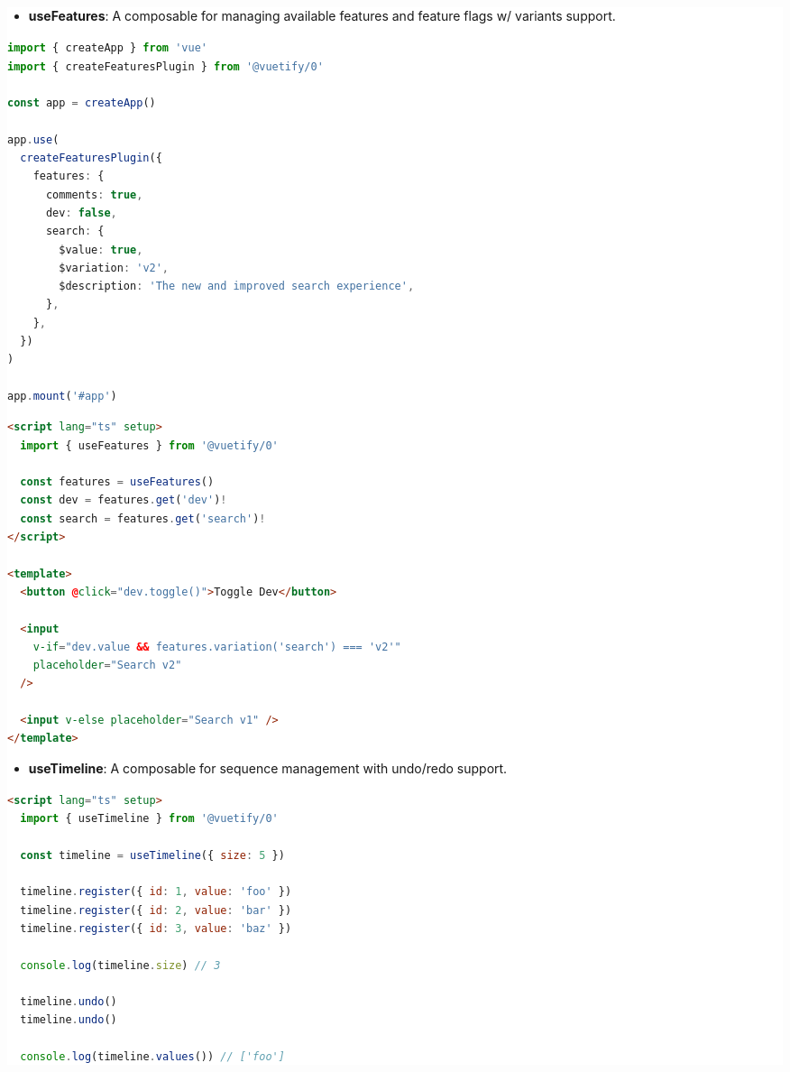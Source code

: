 * **useFeatures**: A composable for managing available features and feature flags w/ variants support.

```ts { resource="src/main.ts" }
import { createApp } from 'vue'
import { createFeaturesPlugin } from '@vuetify/0'

const app = createApp()

app.use(
  createFeaturesPlugin({
    features: {
      comments: true,
      dev: false,
      search: {
        $value: true,
        $variation: 'v2',
        $description: 'The new and improved search experience',
      },
    },
  })
)

app.mount('#app')
```

```html { resource="src/components/SomeComponent.vue" }
<script lang="ts" setup>
  import { useFeatures } from '@vuetify/0'

  const features = useFeatures()
  const dev = features.get('dev')!
  const search = features.get('search')!
</script>

<template>
  <button @click="dev.toggle()">Toggle Dev</button>

  <input
    v-if="dev.value && features.variation('search') === 'v2'"
    placeholder="Search v2"
  />

  <input v-else placeholder="Search v1" />
</template>
```

* **useTimeline**: A composable for sequence management with undo/redo support.

```html { resource="src/components/SomeComponent.vue" }
<script lang="ts" setup>
  import { useTimeline } from '@vuetify/0'

  const timeline = useTimeline({ size: 5 })

  timeline.register({ id: 1, value: 'foo' })
  timeline.register({ id: 2, value: 'bar' })
  timeline.register({ id: 3, value: 'baz' })

  console.log(timeline.size) // 3

  timeline.undo()
  timeline.undo()

  console.log(timeline.values()) // ['foo']

```
